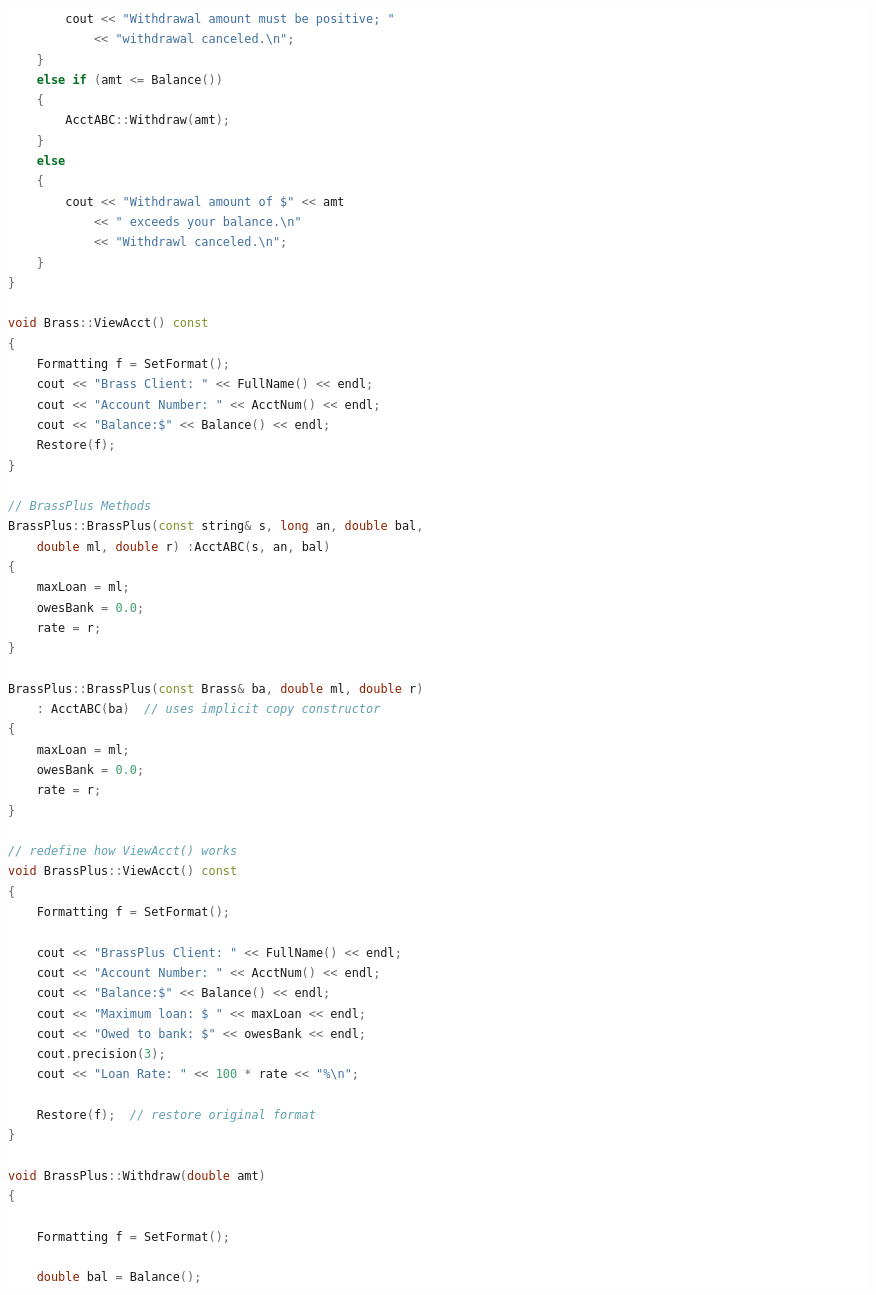 ```C++
		cout << "Withdrawal amount must be positive; "
			<< "withdrawal canceled.\n";
	}
	else if (amt <= Balance())
	{
		AcctABC::Withdraw(amt);
	}
	else
	{
		cout << "Withdrawal amount of $" << amt
			<< " exceeds your balance.\n"
			<< "Withdrawl canceled.\n";
	}
}

void Brass::ViewAcct() const
{
	Formatting f = SetFormat();
	cout << "Brass Client: " << FullName() << endl;
	cout << "Account Number: " << AcctNum() << endl;
	cout << "Balance:$" << Balance() << endl;
	Restore(f);
}

// BrassPlus Methods
BrassPlus::BrassPlus(const string& s, long an, double bal,
	double ml, double r) :AcctABC(s, an, bal)
{
	maxLoan = ml;
	owesBank = 0.0;
	rate = r;
}

BrassPlus::BrassPlus(const Brass& ba, double ml, double r)
	: AcctABC(ba)  // uses implicit copy constructor
{
	maxLoan = ml;
	owesBank = 0.0;
	rate = r;
}

// redefine how ViewAcct() works
void BrassPlus::ViewAcct() const
{
	Formatting f = SetFormat();

	cout << "BrassPlus Client: " << FullName() << endl;
	cout << "Account Number: " << AcctNum() << endl;
	cout << "Balance:$" << Balance() << endl;
	cout << "Maximum loan: $ " << maxLoan << endl;
	cout << "Owed to bank: $" << owesBank << endl;
	cout.precision(3);
	cout << "Loan Rate: " << 100 * rate << "%\n";

	Restore(f);  // restore original format
}

void BrassPlus::Withdraw(double amt)
{

	Formatting f = SetFormat();

	double bal = Balance();
```
